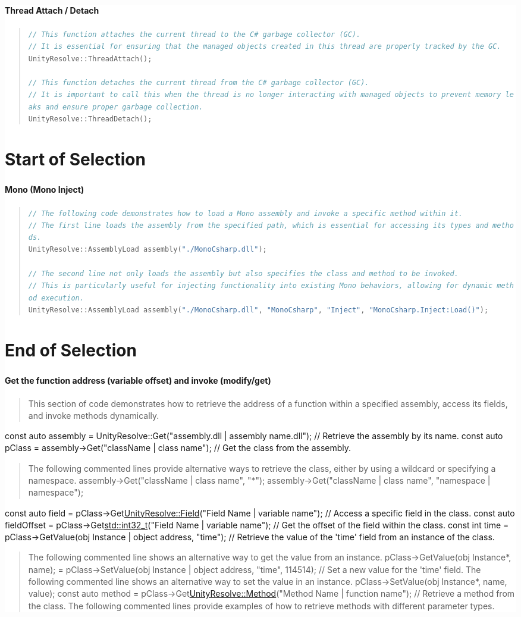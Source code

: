 #### Thread Attach / Detach
> ``` c++
> // This function attaches the current thread to the C# garbage collector (GC). 
> // It is essential for ensuring that the managed objects created in this thread are properly tracked by the GC.
> UnityResolve::ThreadAttach();
> 
> // This function detaches the current thread from the C# garbage collector (GC). 
> // It is important to call this when the thread is no longer interacting with managed objects to prevent memory leaks and ensure proper garbage collection.
> UnityResolve::ThreadDetach();
> ```

# Start of Selection
#### Mono (Mono Inject)
> ``` c++
> // The following code demonstrates how to load a Mono assembly and invoke a specific method within it. 
> // The first line loads the assembly from the specified path, which is essential for accessing its types and methods.
> UnityResolve::AssemblyLoad assembly("./MonoCsharp.dll");
> 
> // The second line not only loads the assembly but also specifies the class and method to be invoked. 
> // This is particularly useful for injecting functionality into existing Mono behaviors, allowing for dynamic method execution.
> UnityResolve::AssemblyLoad assembly("./MonoCsharp.dll", "MonoCsharp", "Inject", "MonoCsharp.Inject:Load()");
> ```
# End of Selection

#### Get the function address (variable offset) and invoke (modify/get)
>  This section of code demonstrates how to retrieve the address of a function within a specified assembly, 
>  access its fields, and invoke methods dynamically. 

const auto assembly = UnityResolve::Get("assembly.dll | assembly name.dll"); // Retrieve the assembly by its name.
const auto pClass   = assembly->Get("className | class name"); // Get the class from the assembly.
>  The following commented lines provide alternative ways to retrieve the class, 
>  either by using a wildcard or specifying a namespace.
>  assembly->Get("className | class name", "*");
> assembly->Get("className | class name", "namespace | namespace");

const auto field       = pClass->Get<UnityResolve::Field>("Field Name | variable name"); // Access a specific field in the class.
const auto fieldOffset = pClass->Get<std::int32_t>("Field Name | variable name"); // Get the offset of the field within the class.
const int  time        = pClass->GetValue<int>(obj Instance | object address, "time"); // Retrieve the value of the 'time' field from an instance of the class.
>  The following commented line shows an alternative way to get the value from an instance.
>  pClass->GetValue(obj Instance*, name);
                        = pClass->SetValue<int>(obj Instance | object address, "time", 114514); // Set a new value for the 'time' field.
>  The following commented line shows an alternative way to set the value in an instance.
>  pClass->SetValue(obj Instance*, name, value);
> const auto method      = pClass->Get<UnityResolve::Method>("Method Name | function name"); // Retrieve a method from the class.
>  The following commented lines provide examples of how to retrieve methods with different parameter types.